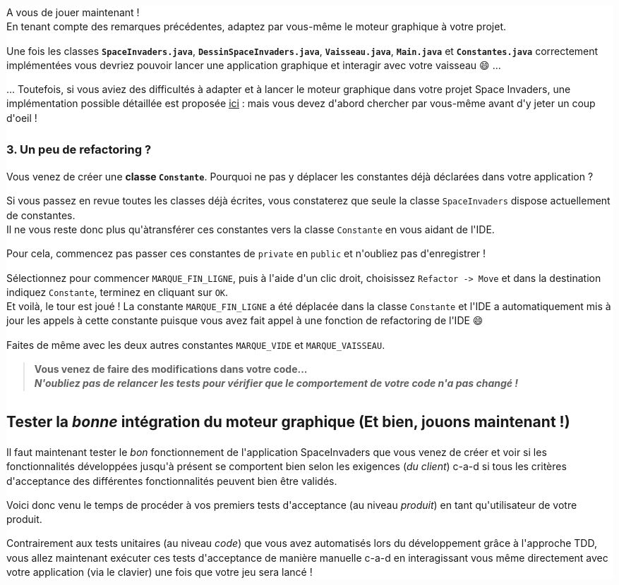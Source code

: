 

A vous de jouer maintenant !  
En tenant compte des remarques précédentes, adaptez par vous-même le moteur graphique à votre projet.

Une fois les classes **`SpaceInvaders.java`**, **`DessinSpaceInvaders.java`**, **`Vaisseau.java`**, **`Main.java`** et **`Constantes.java`** correctement implémentées vous devriez pouvoir lancer une application graphique et interagir avec votre vaisseau :smile: ...

... Toutefois, si vous aviez des difficultés à adapter et à lancer le moteur graphique dans votre projet Space Invaders, une implémentation possible détaillée est proposée [ici](SpaceInvaders_Spike_MoteurGraphique_UneAdaptationPossible.md) : mais vous devez d'abord chercher par vous-même avant d'y jeter un coup d'oeil !


### 3. Un peu de refactoring ?

Vous venez de créer une **classe `Constante`**. 
Pourquoi ne pas y déplacer les constantes déjà déclarées dans votre application ?

Si vous passez en revue toutes les classes déjà écrites, vous constaterez que seule la classe `SpaceInvaders` dispose actuellement de constantes.  
Il ne vous reste donc plus qu'àtransférer ces constantes vers la classe `Constante` en vous aidant de l'IDE.

Pour cela, commencez pas passer ces constantes de `private` en `public` et n'oubliez pas d'enregistrer !

Sélectionnez pour commencer `MARQUE_FIN_LIGNE`, puis à l'aide d'un clic droit, choisissez `Refactor -> Move` et dans la destination indiquez `Constante`, terminez en cliquant sur `OK`.   
Et voilà, le tour est joué ! La constante `MARQUE_FIN_LIGNE` a été déplacée dans la classe `Constante` et l'IDE a automatiquement mis à jour les appels à cette constante puisque vous avez fait appel à une fonction de refactoring de l'IDE :smile:

Faites de même avec les deux autres constantes `MARQUE_VIDE` et `MARQUE_VAISSEAU`.

> **Vous venez de faire des modifications dans votre code...**  
> ***N'oubliez pas de relancer les tests pour vérifier que le comportement de votre code n'a pas changé !***


## Tester la *bonne* intégration du moteur graphique (Et bien, jouons maintenant !) <a id="testAcceptance"></a>

Il faut maintenant tester le *bon* fonctionnement de l'application SpaceInvaders que vous venez de créer et voir si les fonctionnalités développées jusqu'à présent se comportent bien selon les exigences (*du client*) c-a-d si tous les critères d'acceptance des différentes fonctionnalités peuvent bien être validés.

Voici donc venu le temps de procéder à vos premiers tests d'acceptance (au niveau *produit*) en tant qu'utilisateur de votre produit.

Contrairement aux tests unitaires (au niveau *code*) que vous avez automatisés lors du développement grâce à l'approche TDD, vous allez maintenant exécuter ces tests d'acceptance de manière manuelle c-a-d en interagissant vous même directement avec votre application (via le clavier) une fois que votre jeu sera lancé !
